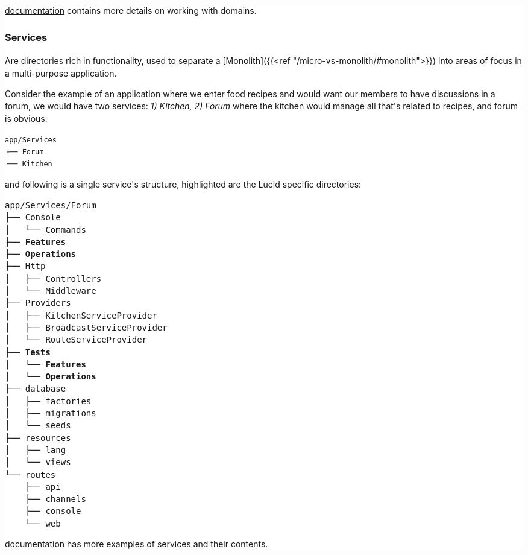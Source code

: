 [documentation](https://docs.lucidarch.dev/domains/) contains more details on working with domains.

### Services

Are directories rich in functionality, used to separate a [Monolith]({{<ref "/micro-vs-monolith/#monolith">}}) into
areas of focus in a multi-purpose application.

Consider the example of an application where we enter food recipes and would want our members to have discussions in a forum,
we would have two services: *1) Kitchen, 2) Forum* where the kitchen would manage all that's related to recipes, and forum is obvious:

```
app/Services
├── Forum
└── Kitchen
```

and following is a single service's structure, highlighted are the Lucid specific directories:

<pre>
app/Services/Forum
├── Console
│   └── Commands
├── <strong>Features</strong>
├── <strong>Operations</strong>
├── Http
│   ├── Controllers
│   └── Middleware
├── Providers
│   ├── KitchenServiceProvider
│   ├── BroadcastServiceProvider
│   └── RouteServiceProvider
├── <strong>Tests</strong>
│   └── <strong>Features</strong>
│   └── <strong>Operations</strong>
├── database
│   ├── factories
│   ├── migrations
│   └── seeds
├── resources
│   ├── lang
│   └── views
└── routes
    ├── api
    ├── channels
    ├── console
    └── web
</pre>

[documentation](https://docs.lucidarch.dev/services/) has more examples of services and their contents.
